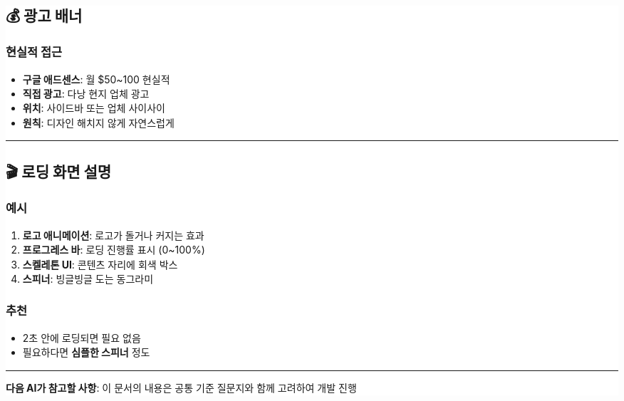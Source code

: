 
## 💰 **광고 배너**
### 현실적 접근
- **구글 애드센스**: 월 $50~100 현실적
- **직접 광고**: 다낭 현지 업체 광고
- **위치**: 사이드바 또는 업체 사이사이
- **원칙**: 디자인 해치지 않게 자연스럽게

---

## 🎬 **로딩 화면 설명**
### 예시
1. **로고 애니메이션**: 로고가 돌거나 커지는 효과
2. **프로그레스 바**: 로딩 진행률 표시 (0~100%)
3. **스켈레톤 UI**: 콘텐츠 자리에 회색 박스
4. **스피너**: 빙글빙글 도는 동그라미

### 추천
- 2초 안에 로딩되면 필요 없음
- 필요하다면 **심플한 스피너** 정도

---

**다음 AI가 참고할 사항**: 이 문서의 내용은 공통 기준 질문지와 함께 고려하여 개발 진행